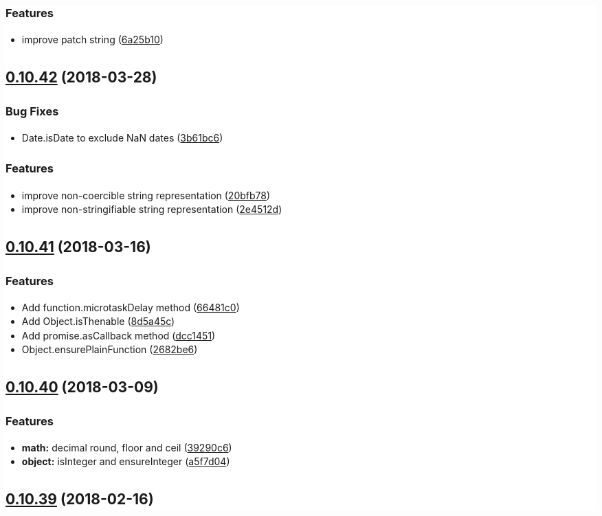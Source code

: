 
### Features

* improve patch string ([6a25b10](https://github.com/medikoo/es5-ext/commit/6a25b10))



<a name="0.10.42"></a>
## [0.10.42](https://github.com/medikoo/es5-ext/compare/v0.10.41...v0.10.42) (2018-03-28)


### Bug Fixes

* Date.isDate to exclude NaN dates ([3b61bc6](https://github.com/medikoo/es5-ext/commit/3b61bc6))


### Features

* improve non-coercible string representation ([20bfb78](https://github.com/medikoo/es5-ext/commit/20bfb78))
* improve non-stringifiable string representation ([2e4512d](https://github.com/medikoo/es5-ext/commit/2e4512d))



<a name="0.10.41"></a>
## [0.10.41](https://github.com/medikoo/es5-ext/compare/v0.10.40...v0.10.41) (2018-03-16)


### Features

* Add function.microtaskDelay method ([66481c0](https://github.com/medikoo/es5-ext/commit/66481c0))
* Add Object.isThenable ([8d5a45c](https://github.com/medikoo/es5-ext/commit/8d5a45c))
* Add promise.asCallback method ([dcc1451](https://github.com/medikoo/es5-ext/commit/dcc1451))
* Object.ensurePlainFunction ([2682be6](https://github.com/medikoo/es5-ext/commit/2682be6))



<a name="0.10.40"></a>
## [0.10.40](https://github.com/medikoo/es5-ext/compare/v0.10.39...v0.10.40) (2018-03-09)


### Features

* **math:** decimal round, floor and ceil ([39290c6](https://github.com/medikoo/es5-ext/commit/39290c6))
* **object:** isInteger and ensureInteger ([a5f7d04](https://github.com/medikoo/es5-ext/commit/a5f7d04))



<a name="0.10.39"></a>
## [0.10.39](https://github.com/medikoo/es5-ext/compare/v0.10.38...v0.10.39) (2018-02-16)
